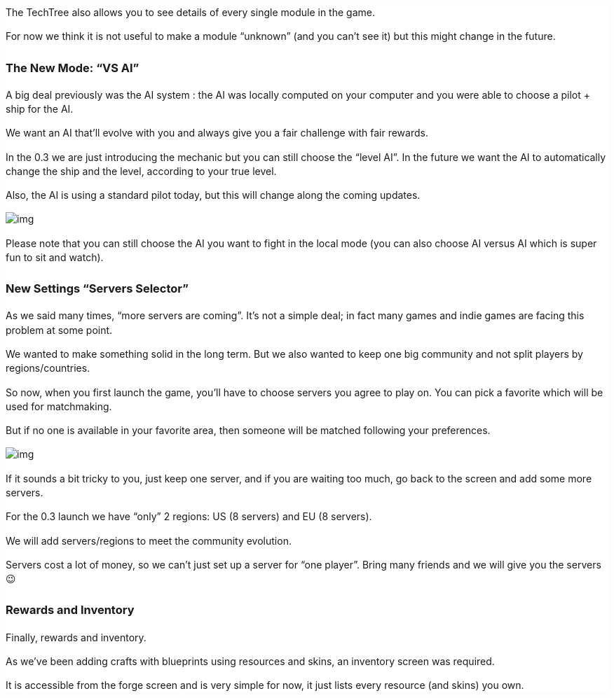 The TechTree also allows you to see details of every single module in the game.

For now we think it is not useful to make a module “unknown” (and you can’t see it) but this might change in the future.

### The New Mode: “VS AI”

A big deal previously was the AI system : the AI was locally computed on your computer and you were able to choose a pilot + ship for the AI.

We want an AI that’ll evolve with you and always give you a fair challenge with fair rewards.

In the 0.3 we are just introducing the mechanic but you can still choose the “level AI”. In the future we want the AI to automatically change the ship and the level, according to your true level.

Also, the AI is using a standard pilot today, but this will change along the coming updates.

![img](https://cdn.cloudflare.steamstatic.com/steamcommunity/public/images/clans/37945100/e8c75e60c5474cd51f2ef12c675ea7151a2c7fe8.png)

Please note that you can still choose the AI you want to fight in the local mode (you can also choose AI versus AI which is super fun to sit and watch).

### New Settings “Servers Selector”

As we said many times, “more servers are coming”. It’s not a simple deal; in fact many games and indie games are facing this problem at some point.

We wanted to make something solid in the long term. But we also wanted to keep one big community and not split players by regions/countries.

So now, when you first launch the game, you’ll have to choose servers you agree to play on. You can pick a favorite which will be used for matchmaking.

But if no one is available in your favorite area, then someone will be matched following your preferences.

![img](https://cdn.cloudflare.steamstatic.com/steamcommunity/public/images/clans/37945100/5d694a0a6c8beac0beae8a917d72e8e427f6a42f.png)

If it sounds a bit tricky to you, just keep one server, and if you are waiting too much, go back to the screen and add some more servers.

For the 0.3 launch we have “only” 2 regions: US (8 servers) and EU (8 servers).

We will add servers/regions to meet the community evolution.

Servers cost a lot of money, so we can’t just set up a server for “one player”. Bring many friends and we will give you the servers 😉

### Rewards and Inventory

Finally, rewards and inventory.

As we’ve been adding crafts with blueprints using resources and skins, an inventory screen was required.

It is accessible from the forge screen and is very simple for now, it just lists every resource (and skins) you own.

